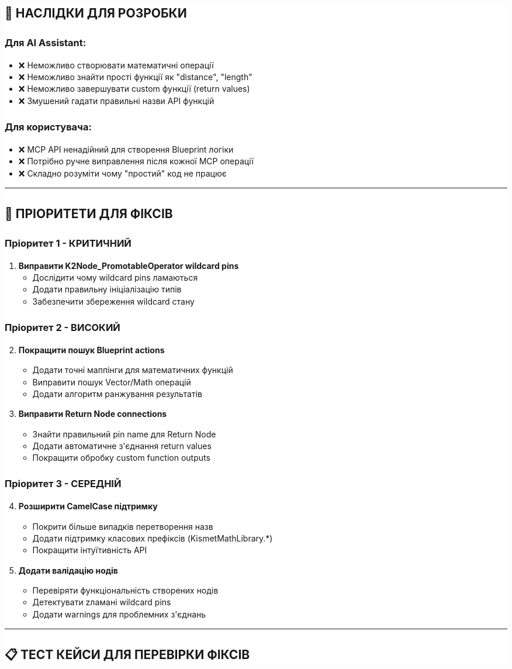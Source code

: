 
## 🔧 НАСЛІДКИ ДЛЯ РОЗРОБКИ

### Для AI Assistant:
- ❌ Неможливо створювати математичні операції
- ❌ Неможливо знайти прості функції як "distance", "length"  
- ❌ Неможливо завершувати custom функції (return values)
- ❌ Змушений гадати правильні назви API функцій

### Для користувача:
- ❌ MCP API ненадійний для створення Blueprint логіки
- ❌ Потрібно ручне виправлення після кожної MCP операції
- ❌ Складно розуміти чому "простий" код не працює

---

## 🎯 ПРІОРИТЕТИ ДЛЯ ФІКСІВ

### Пріоритет 1 - КРИТИЧНИЙ
1. **Виправити K2Node_PromotableOperator wildcard pins**
   - Дослідити чому wildcard pins ламаються
   - Додати правильну ініціалізацію типів
   - Забезпечити збереження wildcard стану

### Пріоритет 2 - ВИСОКИЙ  
2. **Покращити пошук Blueprint actions**
   - Додати точні маппінги для математичних функцій
   - Виправити пошук Vector/Math операцій
   - Додати алгоритм ранжування результатів

3. **Виправити Return Node connections**
   - Знайти правильний pin name для Return Node
   - Додати автоматичне з'єднання return values
   - Покращити обробку custom function outputs

### Пріоритет 3 - СЕРЕДНІЙ
4. **Розширити CamelCase підтримку**
   - Покрити більше випадків перетворення назв
   - Додати підтримку класових префіксів (KismetMathLibrary.*)
   - Покращити інтуїтивність API

5. **Додати валідацію нодів**
   - Перевіряти функціональність створених нодів  
   - Детектувати zламані wildcard pins
   - Додати warnings для проблемних з'єднань

---

## 📋 ТЕСТ КЕЙСИ ДЛЯ ПЕРЕВІРКИ ФІКСІВ
